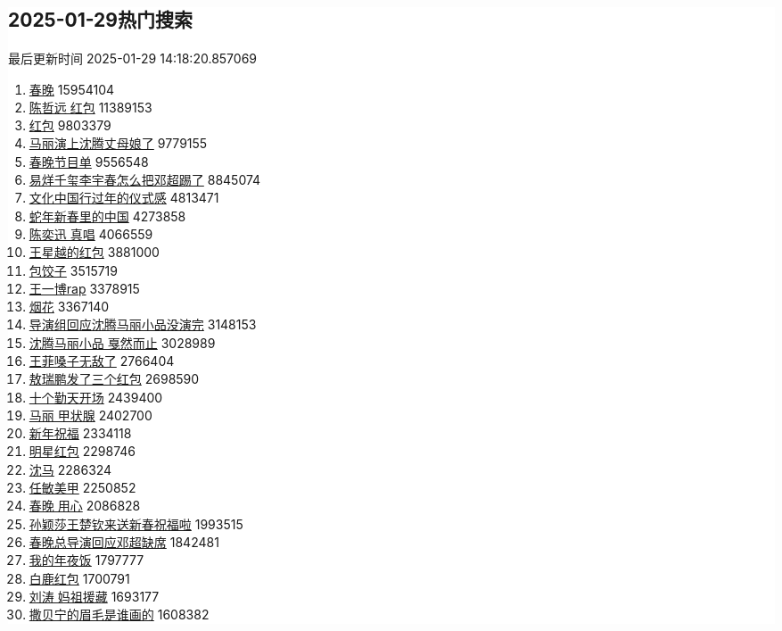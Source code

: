 ## 2025-01-29热门搜索 
最后更新时间 2025-01-29 14:18:20.857069 
1. [春晚](https://s.weibo.com/weibo?q=%23%E6%98%A5%E6%99%9A%23&t=31&band_rank=1&Refer=top) 15954104
1. [陈哲远 红包](https://s.weibo.com/weibo?q=%E9%99%88%E5%93%B2%E8%BF%9C%20%E7%BA%A2%E5%8C%85&t=31&band_rank=7&Refer=top) 11389153
1. [红包](https://s.weibo.com/weibo?q=%E7%BA%A2%E5%8C%85&t=31&band_rank=2&Refer=top) 9803379
1. [马丽演上沈腾丈母娘了](https://s.weibo.com/weibo?q=%E9%A9%AC%E4%B8%BD%E6%BC%94%E4%B8%8A%E6%B2%88%E8%85%BE%E4%B8%88%E6%AF%8D%E5%A8%98%E4%BA%86&t=31&band_rank=2&Refer=top) 9779155
1. [春晚节目单](https://s.weibo.com/weibo?q=%E6%98%A5%E6%99%9A%E8%8A%82%E7%9B%AE%E5%8D%95&t=31&band_rank=1&Refer=top) 9556548
1. [易烊千玺李宇春怎么把邓超踢了](https://s.weibo.com/weibo?q=%E6%98%93%E7%83%8A%E5%8D%83%E7%8E%BA%E6%9D%8E%E5%AE%87%E6%98%A5%E6%80%8E%E4%B9%88%E6%8A%8A%E9%82%93%E8%B6%85%E8%B8%A2%E4%BA%86&t=31&band_rank=4&Refer=top) 8845074
1. [文化中国行过年的仪式感](https://s.weibo.com/weibo?q=%23%E6%96%87%E5%8C%96%E4%B8%AD%E5%9B%BD%E8%A1%8C%E8%BF%87%E5%B9%B4%E7%9A%84%E4%BB%AA%E5%BC%8F%E6%84%9F%23&t=31&band_rank=3&Refer=top) 4813471
1. [蛇年新春里的中国](https://s.weibo.com/weibo?q=%23%E8%9B%87%E5%B9%B4%E6%96%B0%E6%98%A5%E9%87%8C%E7%9A%84%E4%B8%AD%E5%9B%BD%23&t=31&band_rank=3&Refer=top) 4273858
1. [陈奕迅 真唱](https://s.weibo.com/weibo?q=%E9%99%88%E5%A5%95%E8%BF%85%20%E7%9C%9F%E5%94%B1&t=31&band_rank=5&Refer=top) 4066559
1. [王星越的红包](https://s.weibo.com/weibo?q=%23%E7%8E%8B%E6%98%9F%E8%B6%8A%E7%9A%84%E7%BA%A2%E5%8C%85%23&t=31&band_rank=4&Refer=top) 3881000
1. [包饺子](https://s.weibo.com/weibo?q=%E5%8C%85%E9%A5%BA%E5%AD%90&t=31&band_rank=6&Refer=top) 3515719
1. [王一博rap](https://s.weibo.com/weibo?q=%E7%8E%8B%E4%B8%80%E5%8D%9Arap&t=31&band_rank=7&Refer=top) 3378915
1. [烟花](https://s.weibo.com/weibo?q=%E7%83%9F%E8%8A%B1&t=31&band_rank=6&Refer=top) 3367140
1. [导演组回应沈腾马丽小品没演完](https://s.weibo.com/weibo?q=%23%E5%AF%BC%E6%BC%94%E7%BB%84%E5%9B%9E%E5%BA%94%E6%B2%88%E8%85%BE%E9%A9%AC%E4%B8%BD%E5%B0%8F%E5%93%81%E6%B2%A1%E6%BC%94%E5%AE%8C%23&t=31&band_rank=1&Refer=top) 3148153
1. [沈腾马丽小品 戛然而止](https://s.weibo.com/weibo?q=%E6%B2%88%E8%85%BE%E9%A9%AC%E4%B8%BD%E5%B0%8F%E5%93%81%20%E6%88%9B%E7%84%B6%E8%80%8C%E6%AD%A2&t=31&band_rank=8&Refer=top) 3028989
1. [王菲嗓子无敌了](https://s.weibo.com/weibo?q=%23%E7%8E%8B%E8%8F%B2%E5%97%93%E5%AD%90%E6%97%A0%E6%95%8C%E4%BA%86%23&t=31&band_rank=9&Refer=top) 2766404
1. [敖瑞鹏发了三个红包](https://s.weibo.com/weibo?q=%E6%95%96%E7%91%9E%E9%B9%8F%E5%8F%91%E4%BA%86%E4%B8%89%E4%B8%AA%E7%BA%A2%E5%8C%85&t=31&band_rank=7&Refer=top) 2698590
1. [十个勤天开场](https://s.weibo.com/weibo?q=%E5%8D%81%E4%B8%AA%E5%8B%A4%E5%A4%A9%E5%BC%80%E5%9C%BA&t=31&band_rank=8&Refer=top) 2439400
1. [马丽 甲状腺](https://s.weibo.com/weibo?q=%E9%A9%AC%E4%B8%BD%20%E7%94%B2%E7%8A%B6%E8%85%BA&t=31&band_rank=1&Refer=top) 2402700
1. [新年祝福](https://s.weibo.com/weibo?q=%E6%96%B0%E5%B9%B4%E7%A5%9D%E7%A6%8F&t=31&band_rank=17&Refer=top) 2334118
1. [明星红包](https://s.weibo.com/weibo?q=%E6%98%8E%E6%98%9F%E7%BA%A2%E5%8C%85&t=31&band_rank=8&Refer=top) 2298746
1. [沈马](https://s.weibo.com/weibo?q=%E6%B2%88%E9%A9%AC&t=31&band_rank=12&Refer=top) 2286324
1. [任敏美甲](https://s.weibo.com/weibo?q=%E4%BB%BB%E6%95%8F%E7%BE%8E%E7%94%B2&t=31&band_rank=13&Refer=top) 2250852
1. [春晚 用心](https://s.weibo.com/weibo?q=%E6%98%A5%E6%99%9A%20%E7%94%A8%E5%BF%83&t=31&band_rank=14&Refer=top) 2086828
1. [孙颖莎王楚钦来送新春祝福啦](https://s.weibo.com/weibo?q=%23%E5%AD%99%E9%A2%96%E8%8E%8E%E7%8E%8B%E6%A5%9A%E9%92%A6%E6%9D%A5%E9%80%81%E6%96%B0%E6%98%A5%E7%A5%9D%E7%A6%8F%E5%95%A6%23&t=31&band_rank=10&Refer=top) 1993515
1. [春晚总导演回应邓超缺席](https://s.weibo.com/weibo?q=%23%E6%98%A5%E6%99%9A%E6%80%BB%E5%AF%BC%E6%BC%94%E5%9B%9E%E5%BA%94%E9%82%93%E8%B6%85%E7%BC%BA%E5%B8%AD%23&t=31&band_rank=2&Refer=top) 1842481
1. [我的年夜饭](https://s.weibo.com/weibo?q=%23%E6%88%91%E7%9A%84%E5%B9%B4%E5%A4%9C%E9%A5%AD%23&t=31&band_rank=15&Refer=top) 1797777
1. [白鹿红包](https://s.weibo.com/weibo?q=%E7%99%BD%E9%B9%BF%E7%BA%A2%E5%8C%85&t=31&band_rank=11&Refer=top) 1700791
1. [刘涛 妈祖援藏](https://s.weibo.com/weibo?q=%E5%88%98%E6%B6%9B%20%E5%A6%88%E7%A5%96%E6%8F%B4%E8%97%8F&t=31&band_rank=16&Refer=top) 1693177
1. [撒贝宁的眉毛是谁画的](https://s.weibo.com/weibo?q=%23%E6%92%92%E8%B4%9D%E5%AE%81%E7%9A%84%E7%9C%89%E6%AF%9B%E6%98%AF%E8%B0%81%E7%94%BB%E7%9A%84%23&t=31&band_rank=17&Refer=top) 1608382